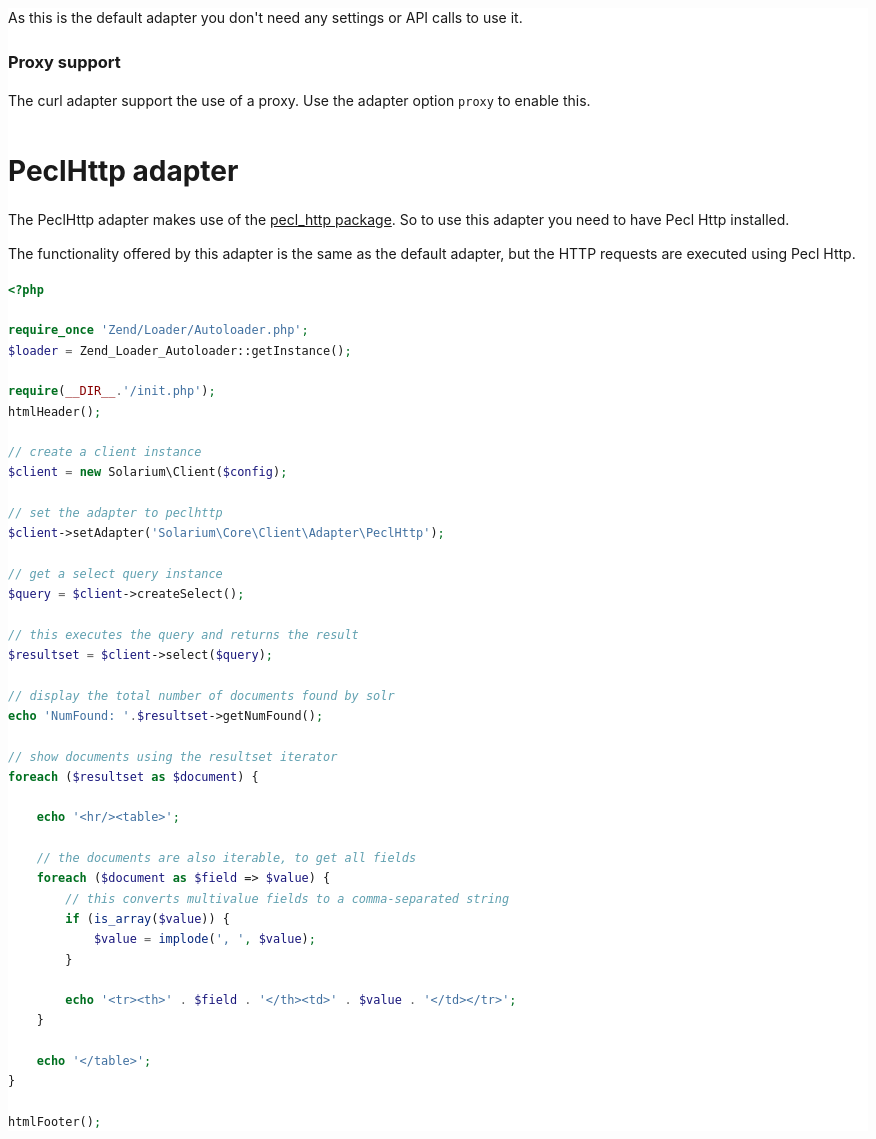 As this is the default adapter you don't need any settings or API calls to use it.

### Proxy support

The curl adapter support the use of a proxy. Use the adapter option `proxy` to enable this.


PeclHttp adapter
================

The PeclHttp adapter makes use of the [pecl\_http package](http://pecl.php.net/package/pecl_http). So to use this adapter you need to have Pecl Http installed.

The functionality offered by this adapter is the same as the default adapter, but the HTTP requests are executed using Pecl Http.

```php
<?php

require_once 'Zend/Loader/Autoloader.php';
$loader = Zend_Loader_Autoloader::getInstance();

require(__DIR__.'/init.php');
htmlHeader();

// create a client instance
$client = new Solarium\Client($config);

// set the adapter to peclhttp
$client->setAdapter('Solarium\Core\Client\Adapter\PeclHttp');

// get a select query instance
$query = $client->createSelect();

// this executes the query and returns the result
$resultset = $client->select($query);

// display the total number of documents found by solr
echo 'NumFound: '.$resultset->getNumFound();

// show documents using the resultset iterator
foreach ($resultset as $document) {

    echo '<hr/><table>';

    // the documents are also iterable, to get all fields
    foreach ($document as $field => $value) {
        // this converts multivalue fields to a comma-separated string
        if (is_array($value)) {
            $value = implode(', ', $value);
        }

        echo '<tr><th>' . $field . '</th><td>' . $value . '</td></tr>';
    }

    echo '</table>';
}

htmlFooter();

```
